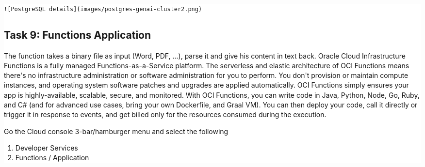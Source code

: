     ![PostgreSQL details](images/postgres-genai-cluster2.png)

## Task 9: Functions Application

The function takes a binary file as input (Word, PDF, ...), parse it and give his content in text back.
Oracle Cloud Infrastructure Functions is a fully managed Functions-as-a-Service platform. The serverless and elastic architecture of OCI Functions means there's no infrastructure administration or software administration for you to perform. You don't provision or maintain compute instances, and operating system software patches and upgrades are applied automatically. OCI Functions simply ensures your app is highly-available, scalable, secure, and monitored. With OCI Functions, you can write code in Java, Python, Node, Go, Ruby, and C# (and for advanced use cases, bring your own Dockerfile, and Graal VM). You can then deploy your code, call it directly or trigger it in response to events, and get billed only for the resources consumed during the execution.

Go the Cloud console 3-bar/hamburger menu and select the following
  1. Developer Services
  2. Functions / Application
